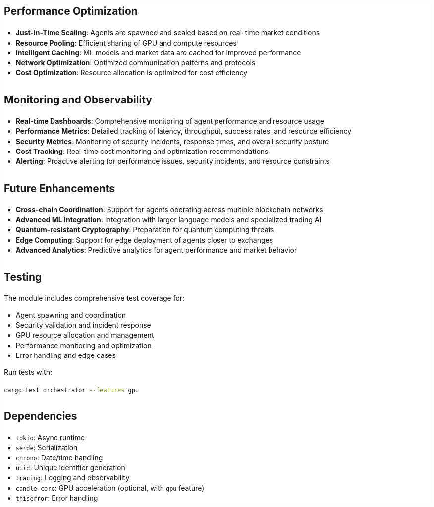 ## Performance Optimization

- **Just-in-Time Scaling**: Agents are spawned and scaled based on real-time market conditions
- **Resource Pooling**: Efficient sharing of GPU and compute resources
- **Intelligent Caching**: ML models and market data are cached for improved performance
- **Network Optimization**: Optimized communication patterns and protocols
- **Cost Optimization**: Resource allocation is optimized for cost efficiency

## Monitoring and Observability

- **Real-time Dashboards**: Comprehensive monitoring of agent performance and resource usage
- **Performance Metrics**: Detailed tracking of latency, throughput, success rates, and resource efficiency
- **Security Metrics**: Monitoring of security incidents, response times, and overall security posture
- **Cost Tracking**: Real-time cost monitoring and optimization recommendations
- **Alerting**: Proactive alerting for performance issues, security incidents, and resource constraints

## Future Enhancements

- **Cross-chain Coordination**: Support for agents operating across multiple blockchain networks
- **Advanced ML Integration**: Integration with larger language models and specialized trading AI
- **Quantum-resistant Cryptography**: Preparation for quantum computing threats
- **Edge Computing**: Support for edge deployment of agents closer to exchanges
- **Advanced Analytics**: Predictive analytics for agent performance and market behavior

## Testing

The module includes comprehensive test coverage for:
- Agent spawning and coordination
- Security validation and incident response
- GPU resource allocation and management
- Performance monitoring and optimization
- Error handling and edge cases

Run tests with:
```bash
cargo test orchestrator --features gpu
```

## Dependencies

- `tokio`: Async runtime
- `serde`: Serialization
- `chrono`: Date/time handling
- `uuid`: Unique identifier generation
- `tracing`: Logging and observability
- `candle-core`: GPU acceleration (optional, with `gpu` feature)
- `thiserror`: Error handling
